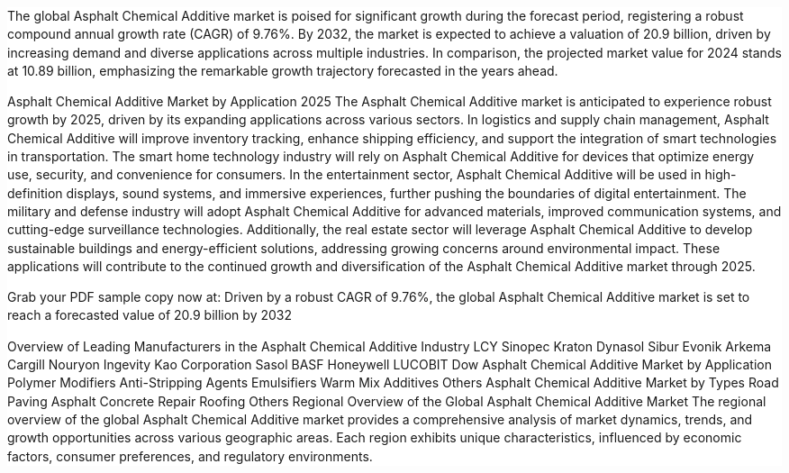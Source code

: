 The global Asphalt Chemical Additive market is poised for significant growth during the forecast period, registering a robust compound annual growth rate (CAGR) of 9.76%. By 2032, the market is expected to achieve a valuation of 20.9 billion, driven by increasing demand and diverse applications across multiple industries. In comparison, the projected market value for 2024 stands at 10.89 billion, emphasizing the remarkable growth trajectory forecasted in the years ahead. 

Asphalt Chemical Additive Market by Application 2025
The Asphalt Chemical Additive market is anticipated to experience robust growth by 2025, driven by its expanding applications across various sectors. In logistics and supply chain management, Asphalt Chemical Additive will improve inventory tracking, enhance shipping efficiency, and support the integration of smart technologies in transportation. The smart home technology industry will rely on Asphalt Chemical Additive for devices that optimize energy use, security, and convenience for consumers. In the entertainment sector, Asphalt Chemical Additive will be used in high-definition displays, sound systems, and immersive experiences, further pushing the boundaries of digital entertainment. The military and defense industry will adopt Asphalt Chemical Additive for advanced materials, improved communication systems, and cutting-edge surveillance technologies. Additionally, the real estate sector will leverage Asphalt Chemical Additive to develop sustainable buildings and energy-efficient solutions, addressing growing concerns around environmental impact. These applications will contribute to the continued growth and diversification of the Asphalt Chemical Additive market through 2025.

Grab your PDF sample copy now at: Driven by a robust CAGR of 9.76%, the global Asphalt Chemical Additive market is set to reach a forecasted value of 20.9 billion by 2032

Overview of Leading Manufacturers in the Asphalt Chemical Additive Industry
LCY
Sinopec
Kraton
Dynasol
Sibur
Evonik
Arkema
Cargill
Nouryon
Ingevity
Kao Corporation
Sasol
BASF
Honeywell
LUCOBIT
Dow
Asphalt Chemical Additive Market by Application
Polymer Modifiers
Anti-Stripping Agents
Emulsifiers
Warm Mix Additives
Others
Asphalt Chemical Additive Market by Types
Road Paving
Asphalt Concrete Repair
Roofing
Others
Regional Overview of the Global Asphalt Chemical Additive Market
The regional overview of the global Asphalt Chemical Additive market provides a comprehensive analysis of market dynamics, trends, and growth opportunities across various geographic areas. Each region exhibits unique characteristics, influenced by economic factors, consumer preferences, and regulatory environments.

